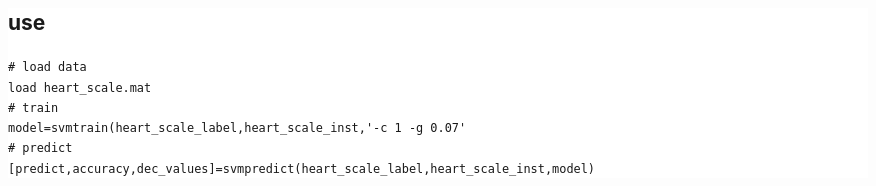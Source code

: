 ## use

    # load data
    load heart_scale.mat
    # train
    model=svmtrain(heart_scale_label,heart_scale_inst,'-c 1 -g 0.07'
    # predict
    [predict,accuracy,dec_values]=svmpredict(heart_scale_label,heart_scale_inst,model)
    

